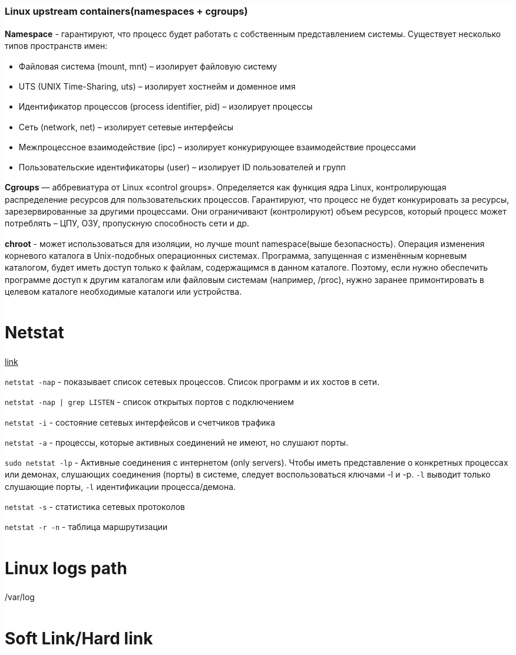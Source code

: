 ### Linux upstream containers(namespaces + cgroups)

__Namespace__ - гарантируют, что процесс будет работать с собственным представлением системы. Существует несколько типов пространств имен:

- Файловая система (mount, mnt) – изолирует файловую систему

- UTS (UNIX Time-Sharing, uts) – изолирует хостнейм и доменное имя

- Идентификатор процессов (process identifier, pid) – изолирует процессы

- Сеть (network, net) – изолирует сетевые интерфейсы

- Межпроцессное взаимодействие (ipc) – изолирует конкурирующее взаимодействие процессами

- Пользовательские идентификаторы (user) – изолирует ID пользователей и групп

__Cgroups__ — аббревиатура от Linux «control groups». Определяется как функция ядра Linux, контролирующая распределение ресурсов для пользовательских процессов. Гарантируют, что процесс не будет конкурировать за ресурсы, зарезервированные за другими процессами. Они ограничивают (контролируют) объем ресурсов, который процесс может потреблять – ЦПУ, ОЗУ, пропускную способность сети и др.

__chroot__ - может использоваться для изоляции, но лучше mount namespace(выше безопасность). Операция изменения корневого каталога в Unix-подобных операционных системах. Программа, запущенная с изменённым корневым каталогом, будет иметь доступ только к файлам, содержащимся в данном каталоге. Поэтому, если нужно обеспечить программе доступ к другим каталогам или файловым системам (например, /proc), нужно заранее примонтировать в целевом каталоге необходимые каталоги или устройства.



# Netstat

[link](https://itproffi.ru/otslezhivanie-sostoyaniya-seti-v-linux-komanda-netstat/)

`netstat -nap` - показывает список сетевых процессов. Список программ и их хостов в сети.

`netstat -nap | grep LISTEN` - список открытых портов с подключением

`netstat -i` - состояние сетевых интерфейсов и счетчиков трафика

`netstat -а` - процессы, которые активных соединений не имеют, но слушают порты.

`sudo netstat -lp` - Активные соединения с интернетом (only servers). 
Чтобы иметь представление о конкретных процессах или демонах, слушающих соединения (порты) в системе, следует воспользоваться ключами -l и -p. `-l` выводит только слушающие порты, `-l` идентификации процесса/демона.

`netstat -s` - статистика сетевых протоколов

`netstat -r -n` - таблица маршрутизации


# Linux logs path

/var/log


# Soft Link/Hard link 
